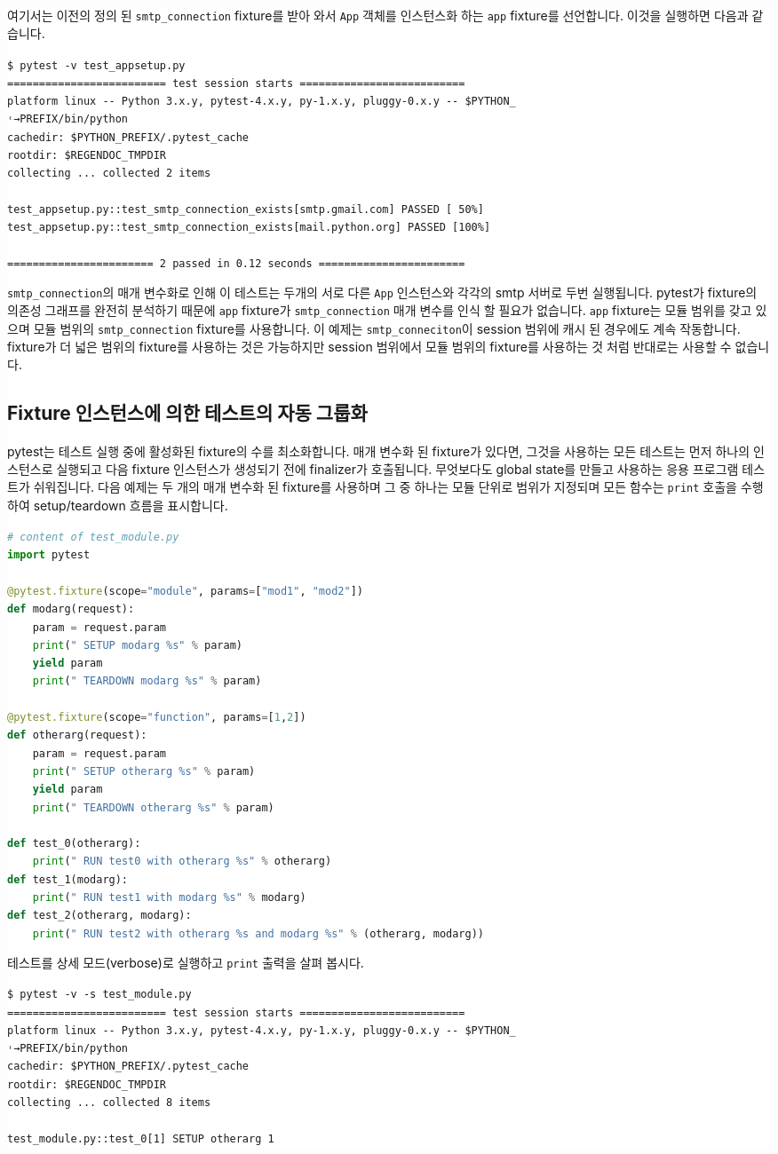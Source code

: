 여기서는 이전의 정의 된 `smtp_connection` fixture를 받아 와서 `App` 객체를 인스턴스화 하는 `app` fixture를 선언합니다. 이것을 실행하면 다음과 같습니다.
```
$ pytest -v test_appsetup.py
========================= test session starts ==========================
platform linux -- Python 3.x.y, pytest-4.x.y, py-1.x.y, pluggy-0.x.y -- $PYTHON_
˓→PREFIX/bin/python
cachedir: $PYTHON_PREFIX/.pytest_cache
rootdir: $REGENDOC_TMPDIR
collecting ... collected 2 items

test_appsetup.py::test_smtp_connection_exists[smtp.gmail.com] PASSED [ 50%]
test_appsetup.py::test_smtp_connection_exists[mail.python.org] PASSED [100%]

======================= 2 passed in 0.12 seconds =======================
```
`smtp_connection`의 매개 변수화로 인해 이 테스트는 두개의 서로 다른 `App` 인스턴스와 각각의 smtp 서버로 두번 실행됩니다. pytest가 fixture의 의존성 그래프를 완전히 분석하기 때문에 `app` fixture가 `smtp_connection` 매개 변수를 인식 할 필요가 없습니다.
`app` fixture는 모듈 범위를 갖고 있으며 모듈 범위의 `smtp_connection` fixture를 사용합니다. 이 예제는 `smtp_conneciton`이 session 범위에 캐시 된 경우에도 계속 작동합니다. fixture가 더 넓은 범위의 fixture를 사용하는 것은 가능하지만 session 범위에서 모듈 범위의 fixture를 사용하는 것 처럼 반대로는 사용할 수 없습니다.

Fixture 인스턴스에 의한 테스트의 자동 그룹화
---

pytest는 테스트 실행 중에 활성화된 fixture의 수를 최소화합니다. 매개 변수화 된 fixture가 있다면, 그것을 사용하는 모든 테스트는 먼저 하나의 인스턴스로 실행되고 다음 fixture 인스턴스가 생성되기 전에 finalizer가 호출됩니다. 무엇보다도 global state를 만들고 사용하는 응용 프로그램 테스트가 쉬워집니다.
다음 예제는 두 개의 매개 변수화 된 fixture를 사용하며 그 중 하나는 모듈 단위로 범위가 지정되며 모든 함수는 `print` 호출을 수행하여 setup/teardown 흐름을 표시합니다.
```python
# content of test_module.py
import pytest

@pytest.fixture(scope="module", params=["mod1", "mod2"])
def modarg(request):
	param = request.param
	print(" SETUP modarg %s" % param)
	yield param
	print(" TEARDOWN modarg %s" % param)

@pytest.fixture(scope="function", params=[1,2])
def otherarg(request):
	param = request.param
	print(" SETUP otherarg %s" % param)
	yield param
	print(" TEARDOWN otherarg %s" % param)

def test_0(otherarg):
	print(" RUN test0 with otherarg %s" % otherarg)
def test_1(modarg):
	print(" RUN test1 with modarg %s" % modarg)
def test_2(otherarg, modarg):
	print(" RUN test2 with otherarg %s and modarg %s" % (otherarg, modarg))
```
테스트를 상세 모드(verbose)로 실행하고 `print` 출력을 살펴 봅시다.
```
$ pytest -v -s test_module.py
========================= test session starts ==========================
platform linux -- Python 3.x.y, pytest-4.x.y, py-1.x.y, pluggy-0.x.y -- $PYTHON_
˓→PREFIX/bin/python
cachedir: $PYTHON_PREFIX/.pytest_cache
rootdir: $REGENDOC_TMPDIR
collecting ... collected 8 items

test_module.py::test_0[1] SETUP otherarg 1
```